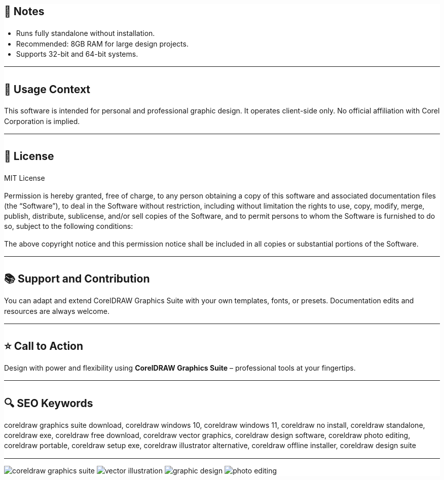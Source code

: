
## 📢 Notes
- Runs fully standalone without installation.  
- Recommended: 8GB RAM for large design projects.  
- Supports 32-bit and 64-bit systems.  

---

## 🧭 Usage Context
This software is intended for personal and professional graphic design. It operates client-side only. No official affiliation with Corel Corporation is implied.  

---

## 🔗 License
MIT License  

Permission is hereby granted, free of charge, to any person obtaining a copy of this software and associated documentation files (the “Software”), to deal in the Software without restriction, including without limitation the rights to use, copy, modify, merge, publish, distribute, sublicense, and/or sell copies of the Software, and to permit persons to whom the Software is furnished to do so, subject to the following conditions:  

The above copyright notice and this permission notice shall be included in all copies or substantial portions of the Software.  

---

## 📚 Support and Contribution
You can adapt and extend CorelDRAW Graphics Suite with your own templates, fonts, or presets. Documentation edits and resources are always welcome.  

---

## ⭐ Call to Action
Design with power and flexibility using **CorelDRAW Graphics Suite** – professional tools at your fingertips.  

---

## 🔍 SEO Keywords
coreldraw graphics suite download, coreldraw windows 10, coreldraw windows 11, coreldraw no install, coreldraw standalone, coreldraw exe, coreldraw free download, coreldraw vector graphics, coreldraw design software, coreldraw photo editing, coreldraw portable, coreldraw setup exe, coreldraw illustrator alternative, coreldraw offline installer, coreldraw design suite  

---


<img src="https://img.shields.io/badge/coreldraw--graphics--suite-lightgrey" alt="coreldraw graphics suite"/>  
<img src="https://img.shields.io/badge/vector--illustration-lightgrey" alt="vector illustration"/>  
<img src="https://img.shields.io/badge/graphic--design-lightgrey" alt="graphic design"/>  
<img src="https://img.shields.io/badge/photo--editing-lightgrey" alt="photo editing"/>  
